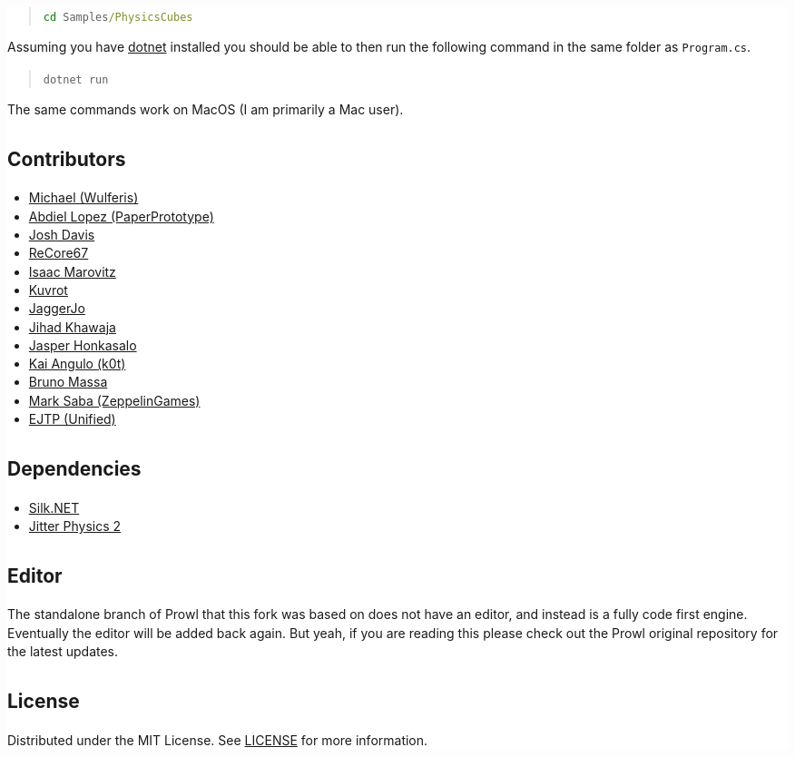 > ```bat
> cd Samples/PhysicsCubes
> ```

Assuming you have [dotnet](https://dotnet.microsoft.com/en-us/download/dotnet/9.0) installed you should be able to then run the following command in the same folder as `Program.cs`.

> ```bat
> dotnet run
> ```

The same commands work on MacOS (I am primarily a Mac user).

## Contributors

- [Michael (Wulferis)](https://twitter.com/Wulferis)
- [Abdiel Lopez (PaperPrototype)](https://github.com/PaperPrototype)
- [Josh Davis](https://github.com/10xJosh)
- [ReCore67](https://github.com/recore67)
- [Isaac Marovitz](https://github.com/IsaacMarovitz)
- [Kuvrot](https://github.com/Kuvrot)
- [JaggerJo](https://github.com/JaggerJo)
- [Jihad Khawaja](https://github.com/jihadkhawaja)
- [Jasper Honkasalo](https://github.com/japsuu)
- [Kai Angulo (k0t)](https://github.com/sinnwrig)
- [Bruno Massa](https://github.com/brmassa)
- [Mark Saba (ZeppelinGames)](https://github.com/ZeppelinGames)
- [EJTP (Unified)](https://github.com/EJTP)

## Dependencies

- [Silk.NET](https://github.com/dotnet/Silk.NET)
- [Jitter Physics 2](https://github.com/notgiven688/jitterphysics2)

## Editor
The standalone branch of Prowl that this fork was based on does not have an editor, and instead is a fully code first engine. Eventually the editor will be added back again. But yeah, if you are reading this please check out the Prowl original repository for the latest updates.

## License

Distributed under the MIT License. See [LICENSE](//LICENSE) for more information.
